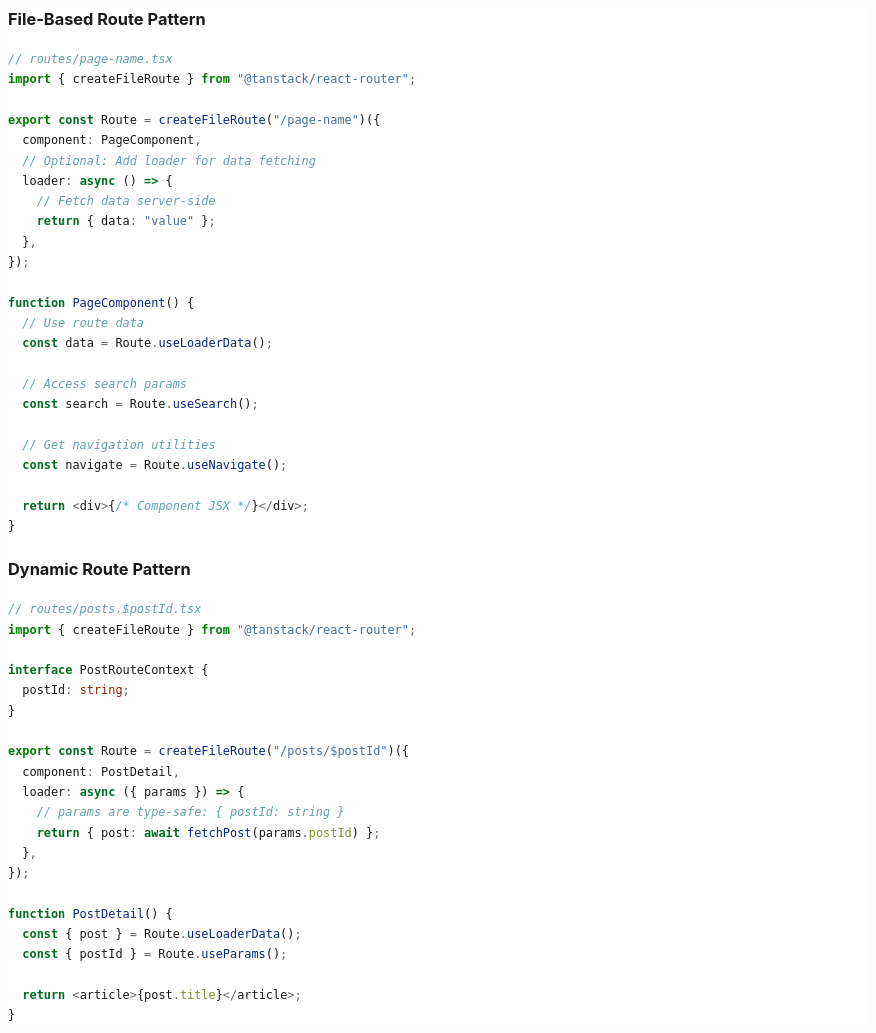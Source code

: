 ### File-Based Route Pattern

```typescript
// routes/page-name.tsx
import { createFileRoute } from "@tanstack/react-router";

export const Route = createFileRoute("/page-name")({
  component: PageComponent,
  // Optional: Add loader for data fetching
  loader: async () => {
    // Fetch data server-side
    return { data: "value" };
  },
});

function PageComponent() {
  // Use route data
  const data = Route.useLoaderData();

  // Access search params
  const search = Route.useSearch();

  // Get navigation utilities
  const navigate = Route.useNavigate();

  return <div>{/* Component JSX */}</div>;
}
```

### Dynamic Route Pattern

```typescript
// routes/posts.$postId.tsx
import { createFileRoute } from "@tanstack/react-router";

interface PostRouteContext {
  postId: string;
}

export const Route = createFileRoute("/posts/$postId")({
  component: PostDetail,
  loader: async ({ params }) => {
    // params are type-safe: { postId: string }
    return { post: await fetchPost(params.postId) };
  },
});

function PostDetail() {
  const { post } = Route.useLoaderData();
  const { postId } = Route.useParams();

  return <article>{post.title}</article>;
}
```
